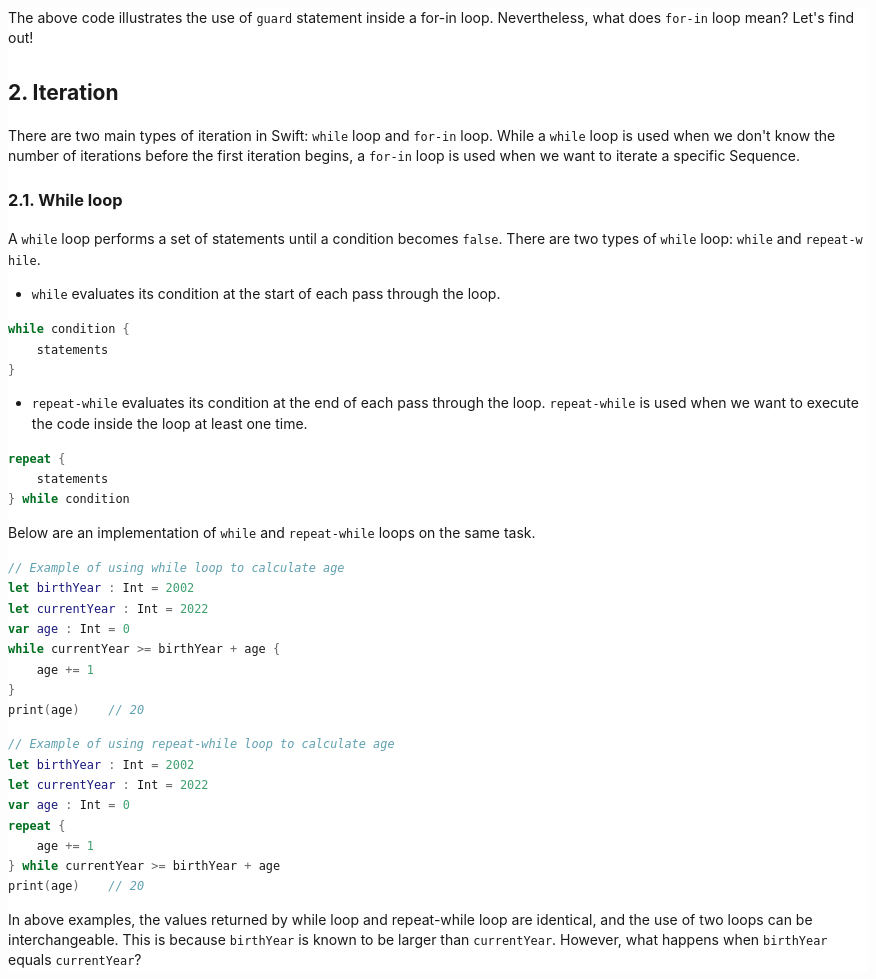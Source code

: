 The above code illustrates the use of `guard` statement inside a for-in loop. Nevertheless, what does `for-in` loop mean? Let's find out!

## 2. Iteration

There are two main types of iteration in Swift: `while` loop and `for-in` loop. While a `while` loop is used when we don't know the number of iterations before the first iteration begins, a `for-in` loop is used when we want to iterate a specific Sequence.

### 2.1. While loop

A `while` loop performs a set of statements until a condition becomes `false`. There are two types of `while` loop: `while` and `repeat-while`.
- `while` evaluates its condition at the start of each pass through the loop.
```swift
while condition {
    statements
}
```
- `repeat-while` evaluates its condition at the end of each pass through the loop. `repeat-while` is used when we want to execute the code inside the loop at least one time.
```swift
repeat {
    statements
} while condition
```

Below are an implementation of `while` and `repeat-while` loops on the same task.

```swift
// Example of using while loop to calculate age
let birthYear : Int = 2002
let currentYear : Int = 2022
var age : Int = 0
while currentYear >= birthYear + age {
    age += 1
}
print(age)    // 20
```

```swift
// Example of using repeat-while loop to calculate age
let birthYear : Int = 2002
let currentYear : Int = 2022
var age : Int = 0
repeat {
    age += 1
} while currentYear >= birthYear + age
print(age)    // 20
```

In above examples, the values returned by while loop and repeat-while loop are identical, and the use of two loops can be interchangeable. This is because `birthYear` is known to be larger than `currentYear`. However, what happens when `birthYear` equals `currentYear`?
